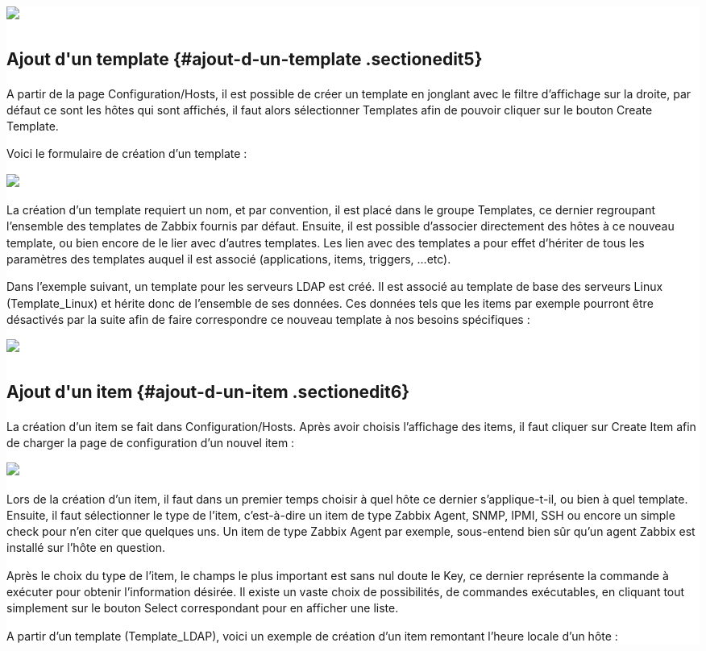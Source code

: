 [![](../assets/media/zabbix/zabbix-use_hostgroup-2.png@w=700)](../_detail/zabbix/zabbix-use_hostgroup-2.png@id=zabbix%253Azabbix-use.html "zabbix:zabbix-use_hostgroup-2.png")

Ajout d'un template {#ajout-d-un-template .sectionedit5}
-------------------

A partir de la page Configuration/Hosts, il est possible de créer un
template en jonglant avec le filtre d’affichage sur la droite, par
défaut ce sont les hôtes qui sont affichés, il faut alors sélectionner
Templates afin de pouvoir cliquer sur le bouton Create Template.

Voici le formulaire de création d’un template :

[![](../assets/media/zabbix/zabbix-use_template-1.png@w=700)](../_detail/zabbix/zabbix-use_template-1.png@id=zabbix%253Azabbix-use.html "zabbix:zabbix-use_template-1.png")

La création d’un template requiert un nom, et par convention, il est
placé dans le groupe Templates, ce dernier regroupant l’ensemble des
templates de Zabbix fournis par défaut. Ensuite, il est possible
d’associer directement des hôtes à ce nouveau template, ou bien encore
de le lier avec d’autres templates. Les lien avec des templates a pour
effet d’hériter de tous les paramètres des templates auquel il est
associé (applications, items, triggers, …etc).

Dans l’exemple suivant, un template pour les serveurs LDAP est créé. Il
est associé au template de base des serveurs Linux (Template\_Linux) et
hérite donc de l’ensemble de ses données. Ces données tels que les items
par exemple pourront être désactivés par la suite afin de faire
correspondre ce nouveau template à nos besoins spécifiques :

[![](../assets/media/zabbix/zabbix-use_template-2.png@w=700)](../_detail/zabbix/zabbix-use_template-2.png@id=zabbix%253Azabbix-use.html "zabbix:zabbix-use_template-2.png")

Ajout d'un item {#ajout-d-un-item .sectionedit6}
---------------

La création d’un item se fait dans Configuration/Hosts. Après avoir
choisis l’affichage des items, il faut cliquer sur Create Item afin de
charger la page de configuration d’un nouvel item :

[![](../assets/media/zabbix/zabbix-use_item-1.png@w=700)](../_detail/zabbix/zabbix-use_item-1.png@id=zabbix%253Azabbix-use.html "zabbix:zabbix-use_item-1.png")

Lors de la création d’un item, il faut dans un premier temps choisir à
quel hôte ce dernier s’applique-t-il, ou bien à quel template. Ensuite,
il faut sélectionner le type de l’item, c’est-à-dire un item de type
Zabbix Agent, SNMP, IPMI, SSH ou encore un simple check pour n’en citer
que quelques uns. Un item de type Zabbix Agent par exemple, sous-entend
bien sûr qu’un agent Zabbix est installé sur l’hôte en question.

Après le choix du type de l’item, le champs le plus important est sans
nul doute le Key, ce dernier représente la commande à exécuter pour
obtenir l’information désirée. Il existe un vaste choix de possibilités,
de commandes exécutables, en cliquant tout simplement sur le bouton
Select correspondant pour en afficher une liste.

A partir d’un template (Template\_LDAP), voici un exemple de création
d’un item remontant l’heure locale d’un hôte :
